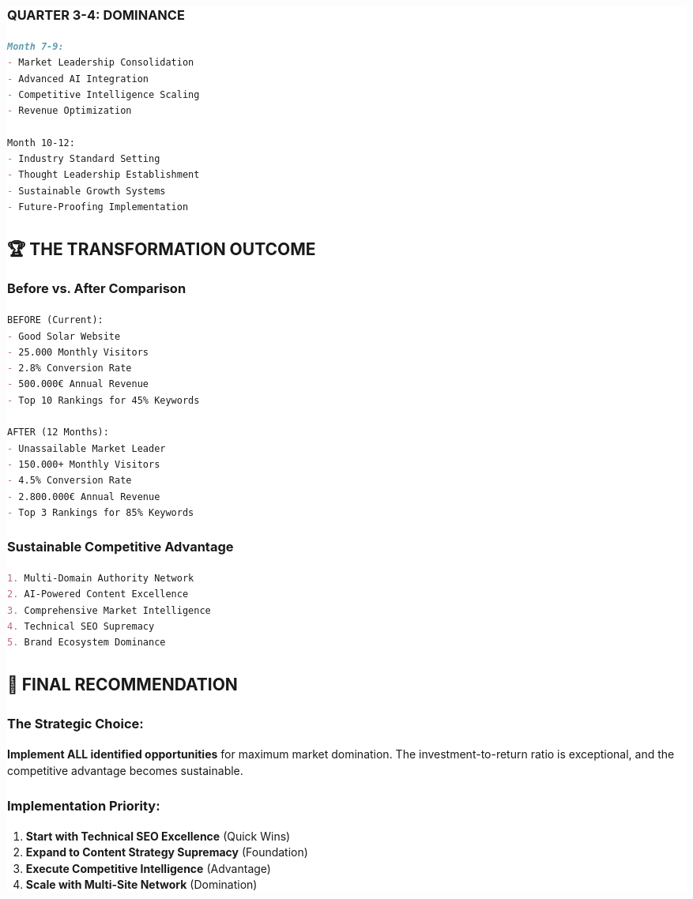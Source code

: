### **QUARTER 3-4: DOMINANCE**
```markdown
Month 7-9:
- Market Leadership Consolidation
- Advanced AI Integration
- Competitive Intelligence Scaling
- Revenue Optimization

Month 10-12:
- Industry Standard Setting
- Thought Leadership Establishment
- Sustainable Growth Systems
- Future-Proofing Implementation
```

## 🏆 **THE TRANSFORMATION OUTCOME**

### **Before vs. After Comparison**
```markdown
BEFORE (Current):
- Good Solar Website
- 25.000 Monthly Visitors
- 2.8% Conversion Rate
- 500.000€ Annual Revenue
- Top 10 Rankings for 45% Keywords

AFTER (12 Months):
- Unassailable Market Leader
- 150.000+ Monthly Visitors
- 4.5% Conversion Rate
- 2.800.000€ Annual Revenue
- Top 3 Rankings for 85% Keywords
```

### **Sustainable Competitive Advantage**
```markdown
1. Multi-Domain Authority Network
2. AI-Powered Content Excellence
3. Comprehensive Market Intelligence
4. Technical SEO Supremacy
5. Brand Ecosystem Dominance
```

## 🎯 **FINAL RECOMMENDATION**

### **The Strategic Choice:**
**Implement ALL identified opportunities** for maximum market domination. The investment-to-return ratio is exceptional, and the competitive advantage becomes sustainable.

### **Implementation Priority:**
1. **Start with Technical SEO Excellence** (Quick Wins)
2. **Expand to Content Strategy Supremacy** (Foundation)
3. **Execute Competitive Intelligence** (Advantage)
4. **Scale with Multi-Site Network** (Domination)
